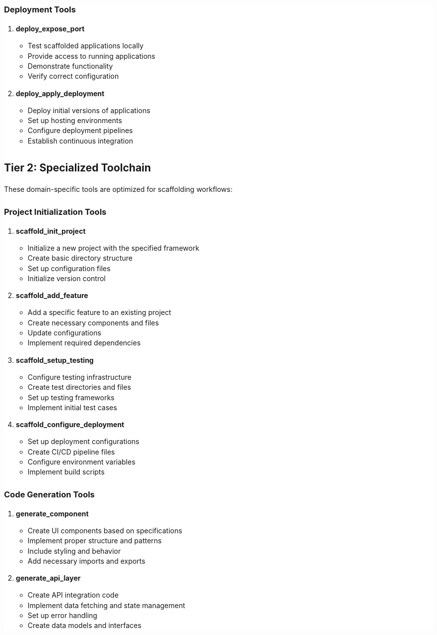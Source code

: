 ### Deployment Tools

1. **deploy_expose_port**
   - Test scaffolded applications locally
   - Provide access to running applications
   - Demonstrate functionality
   - Verify correct configuration

2. **deploy_apply_deployment**
   - Deploy initial versions of applications
   - Set up hosting environments
   - Configure deployment pipelines
   - Establish continuous integration

## Tier 2: Specialized Toolchain

These domain-specific tools are optimized for scaffolding workflows:

### Project Initialization Tools

1. **scaffold_init_project**
   - Initialize a new project with the specified framework
   - Create basic directory structure
   - Set up configuration files
   - Initialize version control

2. **scaffold_add_feature**
   - Add a specific feature to an existing project
   - Create necessary components and files
   - Update configurations
   - Implement required dependencies

3. **scaffold_setup_testing**
   - Configure testing infrastructure
   - Create test directories and files
   - Set up testing frameworks
   - Implement initial test cases

4. **scaffold_configure_deployment**
   - Set up deployment configurations
   - Create CI/CD pipeline files
   - Configure environment variables
   - Implement build scripts

### Code Generation Tools

1. **generate_component**
   - Create UI components based on specifications
   - Implement proper structure and patterns
   - Include styling and behavior
   - Add necessary imports and exports

2. **generate_api_layer**
   - Create API integration code
   - Implement data fetching and state management
   - Set up error handling
   - Create data models and interfaces
